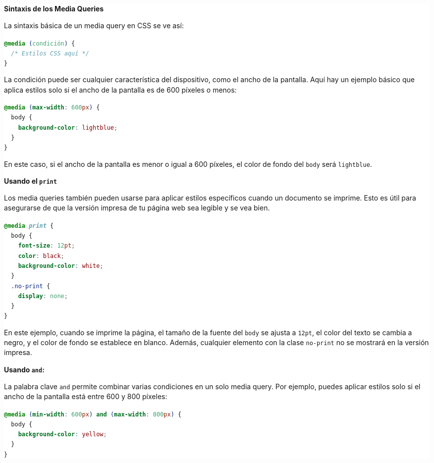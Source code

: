 **Sintaxis de los Media Queries**

La sintaxis básica de un media query en CSS se ve así:

```css
@media (condición) {
  /* Estilos CSS aquí */
}
```

La condición puede ser cualquier característica del dispositivo, como el ancho de la pantalla. Aquí hay un ejemplo básico que aplica estilos solo si el ancho de la pantalla es de 600 píxeles o menos:

```css
@media (max-width: 600px) {
  body {
    background-color: lightblue;
  }
}
```

En este caso, si el ancho de la pantalla es menor o igual a 600 píxeles, el color de fondo del `body` será `lightblue`.

**Usando el `print`**

Los media queries también pueden usarse para aplicar estilos específicos cuando un documento se imprime. Esto es útil para asegurarse de que la versión impresa de tu página web sea legible y se vea bien.

```css
@media print {
  body {
    font-size: 12pt;
    color: black;
    background-color: white;
  }
  .no-print {
    display: none;
  }
}
```

En este ejemplo, cuando se imprime la página, el tamaño de la fuente del `body` se ajusta a `12pt`, el color del texto se cambia a negro, y el color de fondo se establece en blanco. Además, cualquier elemento con la clase `no-print` no se mostrará en la versión impresa.


**Usando `and`:**

La palabra clave `and` permite combinar varias condiciones en un solo media query. Por ejemplo, puedes aplicar estilos solo si el ancho de la pantalla está entre 600 y 800 píxeles:

```css
@media (min-width: 600px) and (max-width: 800px) {
  body {
    background-color: yellow;
  }
}
```
